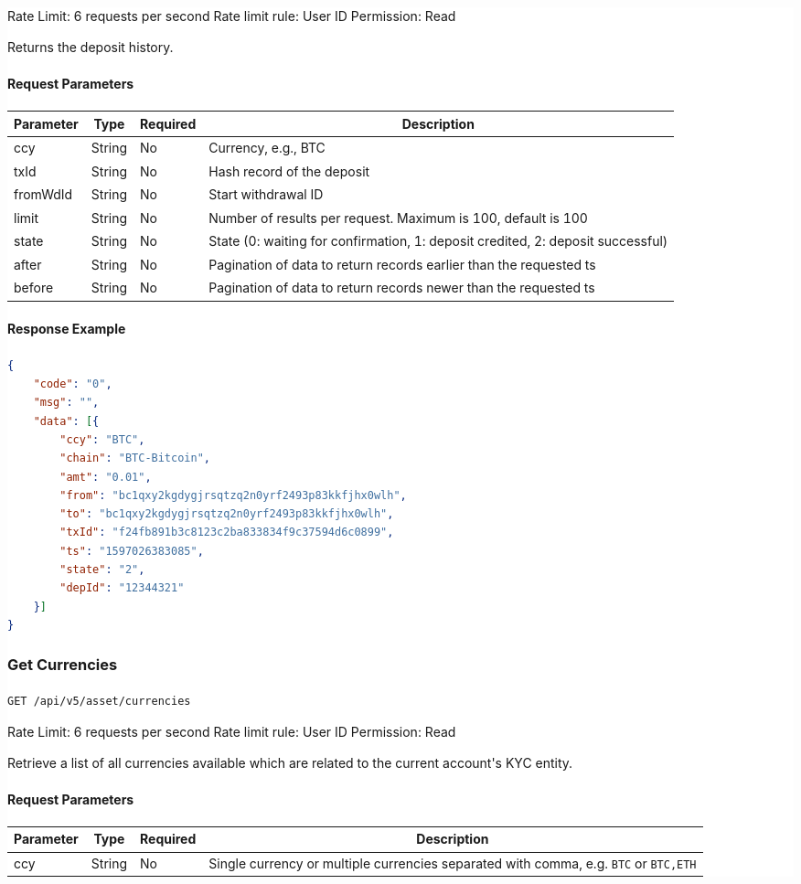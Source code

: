 Rate Limit: 6 requests per second
Rate limit rule: User ID
Permission: Read

Returns the deposit history.

#### Request Parameters
| Parameter | Type | Required | Description |
|-----------|------|----------|-------------|
| ccy | String | No | Currency, e.g., BTC |
| txId | String | No | Hash record of the deposit |
| fromWdId | String | No | Start withdrawal ID |
| limit | String | No | Number of results per request. Maximum is 100, default is 100 |
| state | String | No | State (0: waiting for confirmation, 1: deposit credited, 2: deposit successful) |
| after | String | No | Pagination of data to return records earlier than the requested ts |
| before | String | No | Pagination of data to return records newer than the requested ts |

#### Response Example
```json
{
    "code": "0",
    "msg": "",
    "data": [{
        "ccy": "BTC",
        "chain": "BTC-Bitcoin",
        "amt": "0.01",
        "from": "bc1qxy2kgdygjrsqtzq2n0yrf2493p83kkfjhx0wlh",
        "to": "bc1qxy2kgdygjrsqtzq2n0yrf2493p83kkfjhx0wlh",
        "txId": "f24fb891b3c8123c2ba833834f9c37594d6c0899",
        "ts": "1597026383085",
        "state": "2",
        "depId": "12344321"
    }]
}
```

### Get Currencies
```http
GET /api/v5/asset/currencies
```

Rate Limit: 6 requests per second
Rate limit rule: User ID
Permission: Read

Retrieve a list of all currencies available which are related to the current account's KYC entity.

#### Request Parameters
| Parameter | Type | Required | Description |
|-----------|------|----------|-------------|
| ccy | String | No | Single currency or multiple currencies separated with comma, e.g. `BTC` or `BTC,ETH` |
